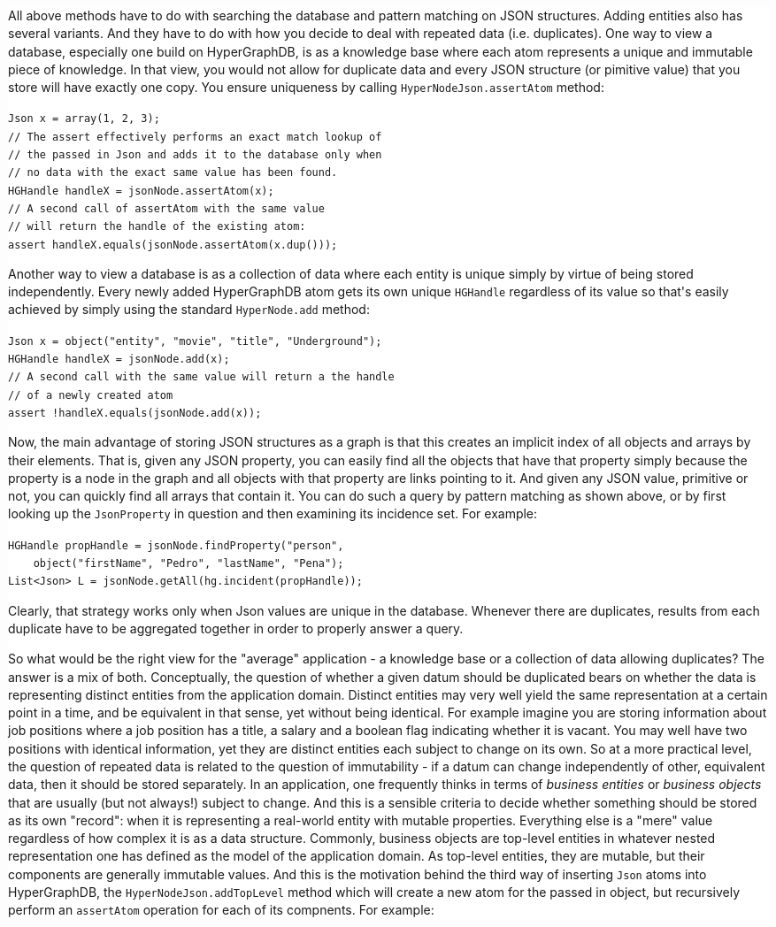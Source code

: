 All above methods have to do with searching the database and pattern matching on JSON structures. Adding entities also has several variants. And they have to do with how you decide to deal with repeated data (i.e. duplicates). One way to view a database, especially one build on HyperGraphDB, is as a knowledge base where each atom represents a unique and immutable piece of knowledge. In that view, you would not allow for duplicate data and every JSON structure (or pimitive value) that you store will have exactly one copy. You ensure uniqueness by calling `HyperNodeJson.assertAtom` method:

```
Json x = array(1, 2, 3);
// The assert effectively performs an exact match lookup of
// the passed in Json and adds it to the database only when
// no data with the exact same value has been found.
HGHandle handleX = jsonNode.assertAtom(x);
// A second call of assertAtom with the same value
// will return the handle of the existing atom:
assert handleX.equals(jsonNode.assertAtom(x.dup()));
```

Another way to view a database is as a collection of data where each entity is unique simply by virtue of being stored independently. Every newly added HyperGraphDB atom gets its own unique `HGHandle` regardless of its value so that's easily achieved by simply using the standard `HyperNode.add` method:

```
Json x = object("entity", "movie", "title", "Underground");
HGHandle handleX = jsonNode.add(x);
// A second call with the same value will return a the handle
// of a newly created atom
assert !handleX.equals(jsonNode.add(x));
```

Now, the main advantage of storing JSON structures as a graph is that this creates an implicit index of all objects and arrays by their elements. That is, given any JSON property, you can easily find all the objects that have that property simply because the property is a node in the graph and all objects with that property are links pointing to it. And given any JSON value, primitive or not, you can quickly find all arrays that contain it. You can do such a query by pattern matching as shown above, or by first looking up the `JsonProperty` in question and then examining its incidence set. For example:

```
HGHandle propHandle = jsonNode.findProperty("person", 
    object("firstName", "Pedro", "lastName", "Pena");
List<Json> L = jsonNode.getAll(hg.incident(propHandle));
```

Clearly, that strategy works only when Json values are unique in the database. Whenever there are duplicates, results from each duplicate have to be aggregated together in order to properly answer a query.

So what would be the right view for the "average" application - a knowledge base or a collection of data allowing duplicates? The answer is a mix of both. Conceptually, the question of whether a given datum should be duplicated bears on whether the data is representing distinct entities from the application domain. Distinct entities may very well yield the same representation at a certain point in a time, and be equivalent in that sense, yet without being identical. For example imagine you are storing information about job positions where a job position has a title, a salary and a boolean flag indicating whether it is vacant. You may well have two positions with identical information, yet they are distinct entities each subject to change on its own. So at a more practical level, the question of repeated data is related to the question of immutability - if a datum can change independently of other, equivalent data, then it should be stored separately. In an application, one frequently thinks in terms of _business entities_ or _business objects_ that are usually (but not always!) subject to change. And this is a sensible criteria to decide whether something should be stored as its own "record": when it is representing a real-world entity with mutable properties. Everything else is a "mere" value regardless of how complex it is as a data structure. Commonly, business objects are top-level entities in whatever nested representation one has defined as the model of the application domain. As top-level entities, they are mutable, but their components are generally immutable values. And this is the motivation behind the third way of inserting `Json` atoms into HyperGraphDB, the `HyperNodeJson.addTopLevel` method which will create a new atom for the passed in object, but recursively perform an `assertAtom` operation for each of its compnents. For example: